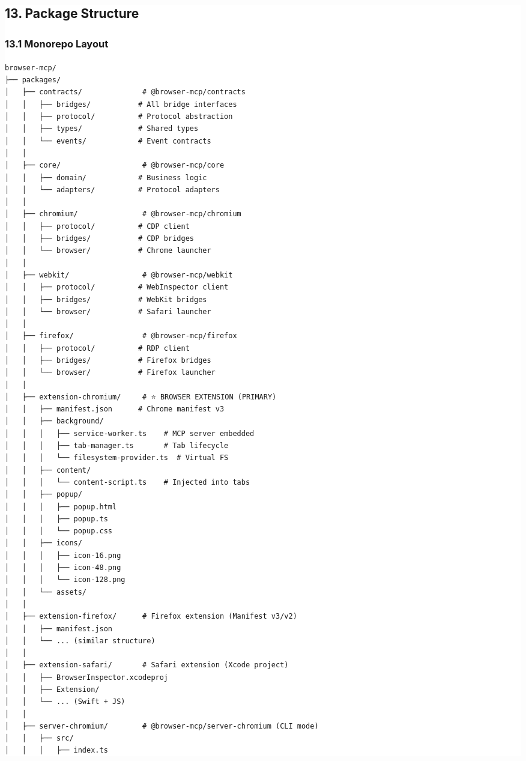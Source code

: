 
## 13. Package Structure

### 13.1 Monorepo Layout

```
browser-mcp/
├── packages/
│   ├── contracts/              # @browser-mcp/contracts
│   │   ├── bridges/           # All bridge interfaces
│   │   ├── protocol/          # Protocol abstraction
│   │   ├── types/             # Shared types
│   │   └── events/            # Event contracts
│   │
│   ├── core/                   # @browser-mcp/core
│   │   ├── domain/            # Business logic
│   │   └── adapters/          # Protocol adapters
│   │
│   ├── chromium/               # @browser-mcp/chromium
│   │   ├── protocol/          # CDP client
│   │   ├── bridges/           # CDP bridges
│   │   └── browser/           # Chrome launcher
│   │
│   ├── webkit/                 # @browser-mcp/webkit
│   │   ├── protocol/          # WebInspector client
│   │   ├── bridges/           # WebKit bridges
│   │   └── browser/           # Safari launcher
│   │
│   ├── firefox/                # @browser-mcp/firefox
│   │   ├── protocol/          # RDP client
│   │   ├── bridges/           # Firefox bridges
│   │   └── browser/           # Firefox launcher
│   │
│   ├── extension-chromium/     # ⭐ BROWSER EXTENSION (PRIMARY)
│   │   ├── manifest.json      # Chrome manifest v3
│   │   ├── background/
│   │   │   ├── service-worker.ts    # MCP server embedded
│   │   │   ├── tab-manager.ts       # Tab lifecycle
│   │   │   └── filesystem-provider.ts  # Virtual FS
│   │   ├── content/
│   │   │   └── content-script.ts    # Injected into tabs
│   │   ├── popup/
│   │   │   ├── popup.html
│   │   │   ├── popup.ts
│   │   │   └── popup.css
│   │   ├── icons/
│   │   │   ├── icon-16.png
│   │   │   ├── icon-48.png
│   │   │   └── icon-128.png
│   │   └── assets/
│   │
│   ├── extension-firefox/      # Firefox extension (Manifest v3/v2)
│   │   ├── manifest.json
│   │   └── ... (similar structure)
│   │
│   ├── extension-safari/       # Safari extension (Xcode project)
│   │   ├── BrowserInspector.xcodeproj
│   │   ├── Extension/
│   │   └── ... (Swift + JS)
│   │
│   ├── server-chromium/        # @browser-mcp/server-chromium (CLI mode)
│   │   ├── src/
│   │   │   ├── index.ts
```